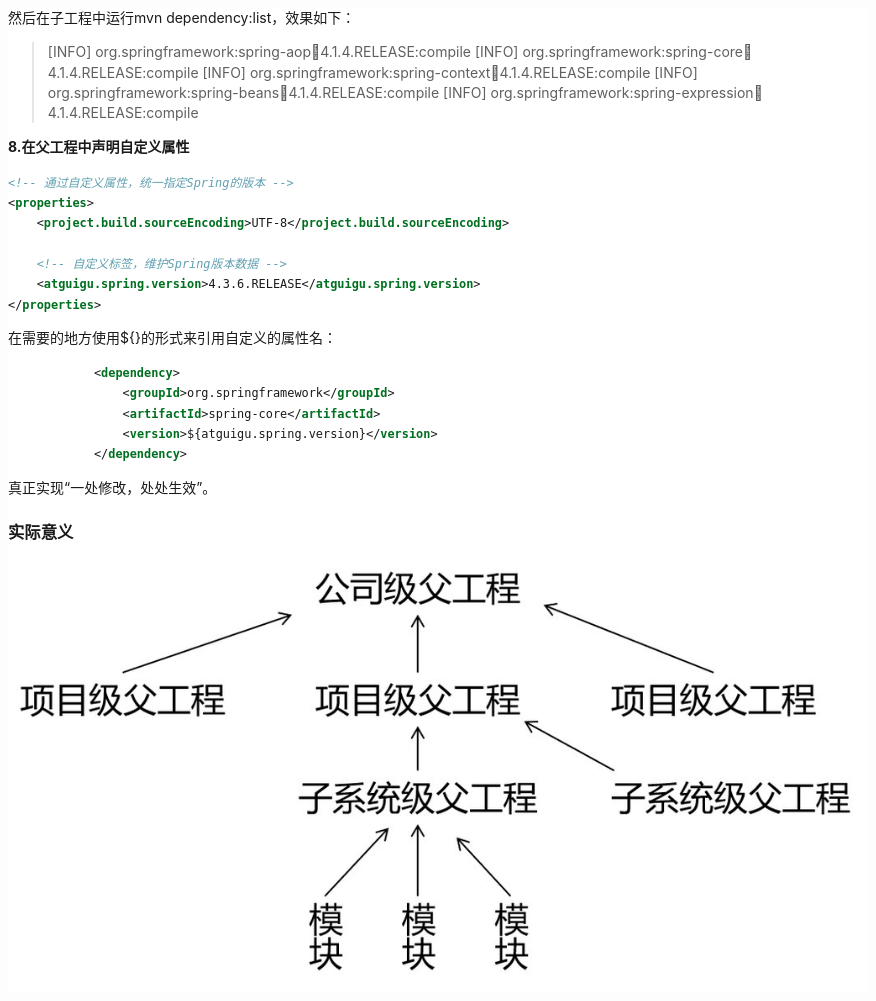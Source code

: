 然后在子工程中运行mvn dependency:list，效果如下：

> [INFO]    org.springframework:spring-aop:jar:4.1.4.RELEASE:compile
> [INFO]    org.springframework:spring-core:jar:4.1.4.RELEASE:compile
> [INFO]    org.springframework:spring-context:jar:4.1.4.RELEASE:compile
> [INFO]    org.springframework:spring-beans:jar:4.1.4.RELEASE:compile
> [INFO]    org.springframework:spring-expression:jar:4.1.4.RELEASE:compile

**8.在父工程中声明自定义属性**

```xml
<!-- 通过自定义属性，统一指定Spring的版本 -->
<properties>
	<project.build.sourceEncoding>UTF-8</project.build.sourceEncoding>
	
	<!-- 自定义标签，维护Spring版本数据 -->
	<atguigu.spring.version>4.3.6.RELEASE</atguigu.spring.version>
</properties>
```

在需要的地方使用${}的形式来引用自定义的属性名：

```xml
			<dependency>
				<groupId>org.springframework</groupId>
				<artifactId>spring-core</artifactId>
				<version>${atguigu.spring.version}</version>
			</dependency>
```

真正实现“一处修改，处处生效”。

### 实际意义

![images](./assets/img037.jpg)
